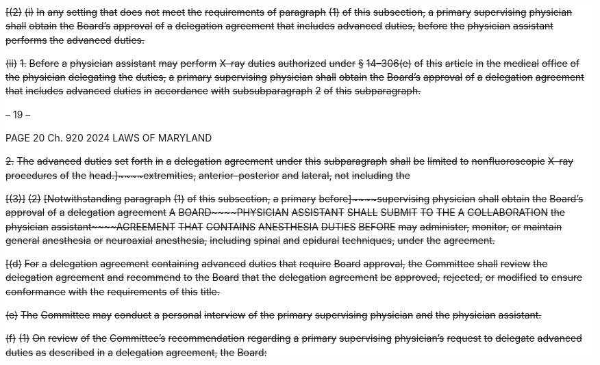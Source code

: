~~[(2)~~ ~~(i)~~ ~~In~~ ~~any~~ ~~setting~~ ~~that~~ ~~does~~ ~~not~~ ~~meet~~ ~~the~~ ~~requirements~~ ~~of~~ ~~paragraph~~
~~(1)~~ ~~of~~ ~~this~~ ~~subsection,~~ ~~a~~ ~~primary~~ ~~supervising~~ ~~physician~~ ~~shall~~ ~~obtain~~ ~~the~~ ~~Board’s~~ ~~approval~~ ~~of~~
~~a~~ ~~delegation~~ ~~agreement~~ ~~that~~ ~~includes~~ ~~advanced~~ ~~duties,~~ ~~before~~ ~~the~~ ~~physician~~ ~~assistant~~
~~performs~~ ~~the~~ ~~advanced~~ ~~duties.~~

~~(ii)~~ ~~1.~~ ~~Before~~ ~~a~~ ~~physician~~ ~~assistant~~ ~~may~~ ~~perform~~ ~~X–ray~~ ~~duties~~
~~authorized~~ ~~under~~ ~~§~~ ~~14–306(e)~~ ~~of~~ ~~this~~ ~~article~~ ~~in~~ ~~the~~ ~~medical~~ ~~office~~ ~~of~~ ~~the~~ ~~physician~~ ~~delegating~~
~~the~~ ~~duties,~~ ~~a~~ ~~primary~~ ~~supervising~~ ~~physician~~ ~~shall~~ ~~obtain~~ ~~the~~ ~~Board’s~~ ~~approval~~ ~~of~~ ~~a~~
~~delegation~~ ~~agreement~~ ~~that~~ ~~includes~~ ~~advanced~~ ~~duties~~ ~~in~~ ~~accordance~~ ~~with~~ ~~subsubparagraph~~
~~2~~ ~~of~~ ~~this~~ ~~subparagraph.~~

– 19 –

PAGE 20
Ch. 920 2024 LAWS OF MARYLAND

~~2.~~ ~~The~~ ~~advanced~~ ~~duties~~ ~~set~~ ~~forth~~ ~~in~~ ~~a~~ ~~delegation~~ ~~agreement~~
~~under~~ ~~this~~ ~~subparagraph~~ ~~shall~~ ~~be~~ ~~limited~~ ~~to~~ ~~nonfluoroscopic~~ ~~X–ray~~ ~~procedures~~ ~~of~~ ~~the~~
~~head.]~~~~extremities,~~ ~~anterior–posterior~~ ~~and~~ ~~lateral,~~ ~~not~~ ~~including~~ ~~the~~

~~[(3)]~~ ~~(2)~~ ~~[Notwithstanding~~ ~~paragraph~~ ~~(1)~~ ~~of~~ ~~this~~ ~~subsection,~~ ~~a~~ ~~primary~~
~~before]~~~~supervising~~ ~~physician~~ ~~shall~~ ~~obtain~~ ~~the~~ ~~Board’s~~ ~~approval~~ ~~of~~ ~~a~~ ~~delegation~~ ~~agreement~~
~~A~~ ~~BOARD~~~~PHYSICIAN~~ ~~ASSISTANT~~ ~~SHALL~~ ~~SUBMIT~~ ~~TO~~ ~~THE~~ ~~A~~ ~~COLLABORATION~~
~~the~~ ~~physician~~ ~~assistant~~~~AGREEMENT~~ ~~THAT~~ ~~CONTAINS~~ ~~ANESTHESIA~~ ~~DUTIES~~ ~~BEFORE~~
~~may~~ ~~administer,~~ ~~monitor,~~ ~~or~~ ~~maintain~~ ~~general~~ ~~anesthesia~~ ~~or~~ ~~neuroaxial~~ ~~anesthesia,~~
~~including~~ ~~spinal~~ ~~and~~ ~~epidural~~ ~~techniques,~~ ~~under~~ ~~the~~ ~~agreement.~~

~~[(d)~~ ~~For~~ ~~a~~ ~~delegation~~ ~~agreement~~ ~~containing~~ ~~advanced~~ ~~duties~~ ~~that~~ ~~require~~ ~~Board~~
~~approval,~~ ~~the~~ ~~Committee~~ ~~shall~~ ~~review~~ ~~the~~ ~~delegation~~ ~~agreement~~ ~~and~~ ~~recommend~~ ~~to~~ ~~the~~
~~Board~~ ~~that~~ ~~the~~ ~~delegation~~ ~~agreement~~ ~~be~~ ~~approved,~~ ~~rejected,~~ ~~or~~ ~~modified~~ ~~to~~ ~~ensure~~
~~conformance~~ ~~with~~ ~~the~~ ~~requirements~~ ~~of~~ ~~this~~ ~~title.~~

~~(e)~~ ~~The~~ ~~Committee~~ ~~may~~ ~~conduct~~ ~~a~~ ~~personal~~ ~~interview~~ ~~of~~ ~~the~~ ~~primary~~ ~~supervising~~
~~physician~~ ~~and~~ ~~the~~ ~~physician~~ ~~assistant.~~

~~(f)~~ ~~(1)~~ ~~On~~ ~~review~~ ~~of~~ ~~the~~ ~~Committee’s~~ ~~recommendation~~ ~~regarding~~ ~~a~~ ~~primary~~
~~supervising~~ ~~physician’s~~ ~~request~~ ~~to~~ ~~delegate~~ ~~advanced~~ ~~duties~~ ~~as~~ ~~described~~ ~~in~~ ~~a~~ ~~delegation~~
~~agreement,~~ ~~the~~ ~~Board:~~
